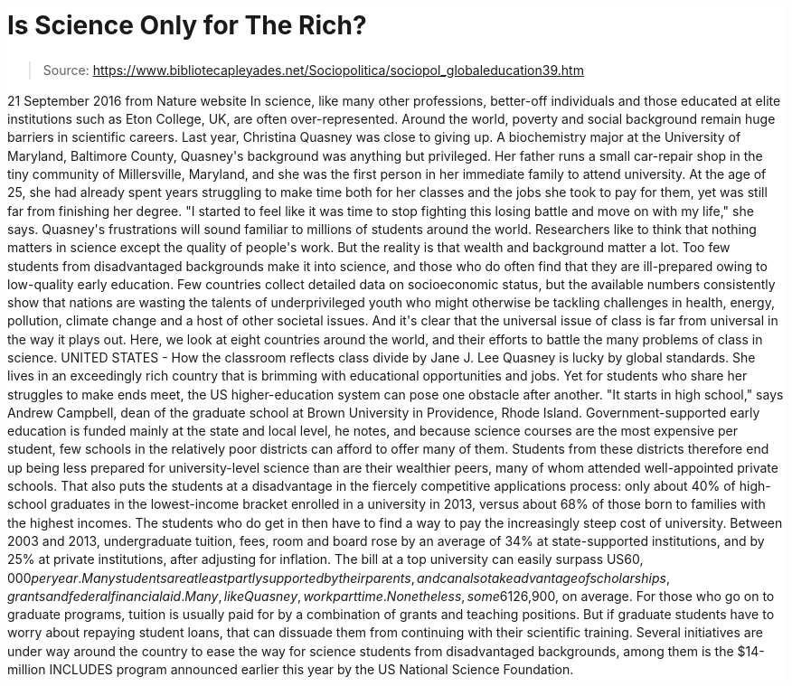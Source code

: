 # Is Science Only for The Rich?

> Source: https://www.bibliotecapleyades.net/Sociopolitica/sociopol_globaleducation39.htm

21 September 2016
from Nature website
In science, like many other professions,
better-off individuals and those educated
at elite institutions such as Eton College, UK,
are often over-represented.
Around the world,
poverty and social background
remain huge barriers
in scientific careers.
Last year, Christina Quasney was close to giving up.
A biochemistry major at the University of Maryland, Baltimore County, Quasney's background was anything but privileged. Her father runs a small car-repair shop in the tiny community of Millersville, Maryland, and she was the first person in her immediate family to attend university.
At the age of 25, she had already spent years struggling to make time both for her classes and the jobs she took to pay for them, yet was still far from finishing her degree.
"I started to feel like it was time to stop fighting this losing battle and move on with my life," she says.
Quasney's frustrations will sound familiar to millions of students around the world.
Researchers like to think that nothing matters in science except the quality of people's work. But the reality is that wealth and background matter a lot. Too few students from disadvantaged backgrounds make it into science, and those who do often find that they are ill-prepared owing to low-quality early education. Few countries collect detailed data on socioeconomic status, but the available numbers consistently show that nations are wasting the talents of underprivileged youth who might otherwise be tackling challenges in health, energy, pollution, climate change and a host of other societal issues.
And it's clear that the universal issue of class is far from universal in the way it plays out.
Here, we look at eight countries around the world, and their efforts to battle the many problems of class in science.
UNITED STATES - How the classroom reflects class divide by Jane J. Lee
Quasney is lucky by global standards. She lives in an exceedingly rich country that is brimming with educational opportunities and jobs.
Yet for students who share her struggles to make ends meet, the US higher-education system can pose one obstacle after another.
"It starts in high school," says Andrew Campbell, dean of the graduate school at Brown University in Providence, Rhode Island.
Government-supported early education is funded mainly at the state and local level, he notes, and because science courses are the most expensive per student, few schools in the relatively poor districts can afford to offer many of them.
Students from these districts therefore end up being less prepared for university-level science than are their wealthier peers, many of whom attended well-appointed private schools. That also puts the students at a disadvantage in the fiercely competitive applications process:
only about 40% of high-school graduates in the lowest-income bracket enrolled in a university in 2013, versus about 68% of those born to families with the highest incomes.
The students who do get in then have to find a way to pay the increasingly steep cost of university.
Between 2003 and 2013, undergraduate tuition, fees, room and board rose by an average of 34% at state-supported institutions, and by 25% at private institutions, after adjusting for inflation. The bill at a top university can easily surpass US$60,000 per year.
Many students are at least partly supported by their parents, and can also take advantage of scholarships, grants and federal financial aid. Many, like Quasney, work part time. Nonetheless, some 61% of US students earning bachelor's degrees graduate with some debt - US$26,900, on average.
For those who go on to graduate programs, tuition is usually paid for by a combination of grants and teaching positions. But if graduate students have to worry about repaying student loans, that can dissuade them from continuing with their scientific training. Several initiatives are under way around the country to ease the way for science students from disadvantaged backgrounds, among them is the $14-million INCLUDES program announced earlier this year by the US National Science Foundation.
